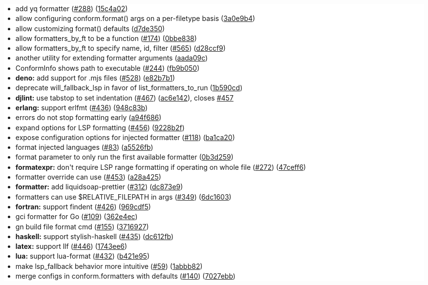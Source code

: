 * add yq formatter ([#288](https://github.com/folke/conform.nvim/issues/288)) ([15c4a02](https://github.com/folke/conform.nvim/commit/15c4a0273bb5468004bb46f632dc5326bc5634d7))
* allow configuring conform.format() args on a per-filetype basis ([3a0e9b4](https://github.com/folke/conform.nvim/commit/3a0e9b44076514ffba6c81ca28685107928b55f7))
* allow customizing format() defaults ([d7de350](https://github.com/folke/conform.nvim/commit/d7de350233e8f686b9affac9c1e106a6602f5fe8))
* allow formatters_by_ft to be a function ([#174](https://github.com/folke/conform.nvim/issues/174)) ([0bbe838](https://github.com/folke/conform.nvim/commit/0bbe83830be5a07a1161bb1a23d7280310656177))
* allow formatters_by_ft to specify name, id, filter ([#565](https://github.com/folke/conform.nvim/issues/565)) ([d28ccf9](https://github.com/folke/conform.nvim/commit/d28ccf945374edd9f1c34a82f6c22261dbd8ab98))
* another utility for extending formatter arguments ([aada09c](https://github.com/folke/conform.nvim/commit/aada09c9cfea38187966ce47f34b9008e1104d21))
* ConformInfo shows path to executable ([#244](https://github.com/folke/conform.nvim/issues/244)) ([fb9b050](https://github.com/folke/conform.nvim/commit/fb9b0500270ba05b89cc27cd8b7762443bcfae22))
* **deno:** add support for .mjs files ([#528](https://github.com/folke/conform.nvim/issues/528)) ([e82b7b1](https://github.com/folke/conform.nvim/commit/e82b7b13b0ed348ce4dbf1495f9b1872d33f9d3f))
* deprecate will_fallback_lsp in favor of list_formatters_to_run ([1b590cd](https://github.com/folke/conform.nvim/commit/1b590cda290bbabdb116397cb241d20530281b87))
* **djlint:** use tabstop to set indentation ([#467](https://github.com/folke/conform.nvim/issues/467)) ([ac6e142](https://github.com/folke/conform.nvim/commit/ac6e142a10c8817762f55a35ed6cb9632671ec79)), closes [#457](https://github.com/folke/conform.nvim/issues/457)
* **erlang:** support erlfmt ([#436](https://github.com/folke/conform.nvim/issues/436)) ([948c83b](https://github.com/folke/conform.nvim/commit/948c83b00eb81bf16b54c6a092ddd88be46793cd))
* errors do not stop formatting early ([a94f686](https://github.com/folke/conform.nvim/commit/a94f686986631d5b97bd75b3877813c39de55c47))
* expand options for LSP formatting ([#456](https://github.com/folke/conform.nvim/issues/456)) ([9228b2f](https://github.com/folke/conform.nvim/commit/9228b2ff4efd58b6e081defec643bf887ebadff6))
* expose configuration options for injected formatter ([#118](https://github.com/folke/conform.nvim/issues/118)) ([ba1ca20](https://github.com/folke/conform.nvim/commit/ba1ca20bb5f89a8bdd94b268411263275550843a))
* format injected languages ([#83](https://github.com/folke/conform.nvim/issues/83)) ([a5526fb](https://github.com/folke/conform.nvim/commit/a5526fb2ee963cf426ab6d6ba1f3eb82887b1c22))
* format parameter to only run the first available formatter ([0b3d259](https://github.com/folke/conform.nvim/commit/0b3d25969e2da2f5de90cc02ccd6446aa68dd895))
* **formatexpr:** don't require LSP range formatting if operating on whole file ([#272](https://github.com/folke/conform.nvim/issues/272)) ([47ceff6](https://github.com/folke/conform.nvim/commit/47ceff644e9d00872f410be374cc973eefa20ba9))
* formatter override can use  ([#453](https://github.com/folke/conform.nvim/issues/453)) ([a28a425](https://github.com/folke/conform.nvim/commit/a28a4255e5c5631ee9c58537592fca05447f0503))
* **formatter:** add liquidsoap-prettier ([#312](https://github.com/folke/conform.nvim/issues/312)) ([dc873e9](https://github.com/folke/conform.nvim/commit/dc873e94f300cdadf0c1949c14b6e9137e7a9981))
* formatters can use $RELATIVE_FILEPATH in args ([#349](https://github.com/folke/conform.nvim/issues/349)) ([6dc1603](https://github.com/folke/conform.nvim/commit/6dc1603ea408f476a57937bbeaf7f86520a21a98))
* **fortran:** support findent ([#426](https://github.com/folke/conform.nvim/issues/426)) ([969cdf5](https://github.com/folke/conform.nvim/commit/969cdf50b011bec08b4fb8bd3ea3031df183501b))
* gci formatter for Go ([#109](https://github.com/folke/conform.nvim/issues/109)) ([362e4ec](https://github.com/folke/conform.nvim/commit/362e4ec709d241e47d6093dd4b030125ce214cfa))
* gn build file format cmd ([#155](https://github.com/folke/conform.nvim/issues/155)) ([3716927](https://github.com/folke/conform.nvim/commit/37169273a0776752a3c01cbe01227e275b642b89))
* **haskell:** support stylish-haskell ([#435](https://github.com/folke/conform.nvim/issues/435)) ([dc612fb](https://github.com/folke/conform.nvim/commit/dc612fbf6194fcb3ef401871db1cae74134e9423))
* **latex:** support llf ([#446](https://github.com/folke/conform.nvim/issues/446)) ([1743ee6](https://github.com/folke/conform.nvim/commit/1743ee6f9fc52825bdee9493e246876bed591bc1))
* **lua:** support lua-format ([#432](https://github.com/folke/conform.nvim/issues/432)) ([b421e95](https://github.com/folke/conform.nvim/commit/b421e95a31e6c3b064a964292255e3b9c762fddd))
* make lsp_fallback behavior more intuitive ([#59](https://github.com/folke/conform.nvim/issues/59)) ([1abbb82](https://github.com/folke/conform.nvim/commit/1abbb82bb8e519e652d8b31b12a311872e9090d1))
* merge configs in conform.formatters with defaults ([#140](https://github.com/folke/conform.nvim/issues/140)) ([7027ebb](https://github.com/folke/conform.nvim/commit/7027ebbd772e2d3593f7dd566dea06d2d20622ee))